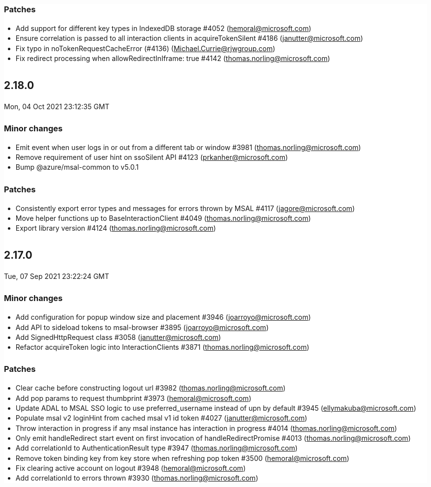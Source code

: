 ### Patches

-   Add support for different key types in IndexedDB storage #4052 (hemoral@microsoft.com)
-   Ensure correlation is passed to all interaction clients in acquireTokenSilent #4186 (janutter@microsoft.com)
-   Fix typo in noTokenRequestCacheError (#4136) (Michael.Currie@rjwgroup.com)
-   Fix redirect processing when allowRedirectInIframe: true #4142 (thomas.norling@microsoft.com)

## 2.18.0

Mon, 04 Oct 2021 23:12:35 GMT

### Minor changes

-   Emit event when user logs in or out from a different tab or window #3981 (thomas.norling@microsoft.com)
-   Remove requirement of user hint on ssoSilent API #4123 (prkanher@microsoft.com)
-   Bump @azure/msal-common to v5.0.1

### Patches

-   Consistently export error types and messages for errors thrown by MSAL #4117 (jagore@microsoft.com)
-   Move helper functions up to BaseInteractionClient #4049 (thomas.norling@microsoft.com)
-   Export library version #4124 (thomas.norling@microsoft.com)

## 2.17.0

Tue, 07 Sep 2021 23:22:24 GMT

### Minor changes

-   Add configuration for popup window size and placement #3946 (joarroyo@microsoft.com)
-   Add API to sideload tokens to msal-browser #3895 (joarroyo@microsoft.com)
-   Add SignedHttpRequest class #3058 (janutter@microsoft.com)
-   Refactor acquireToken logic into InteractionClients #3871 (thomas.norling@microsoft.com)

### Patches

-   Clear cache before constructing logout url #3982 (thomas.norling@microsoft.com)
-   Add pop params to request thumbprint #3973 (hemoral@microsoft.com)
-   Update ADAL to MSAL SSO logic to use preferred_username instead of upn by default #3945 (ellymakuba@microsoft.com)
-   Populate msal v2 loginHint from cached msal v1 id token #4027 (janutter@microsoft.com)
-   Throw interaction in progress if any msal instance has interaction in progress #4014 (thomas.norling@microsoft.com)
-   Only emit handleRedirect start event on first invocation of handleRedirectPromise #4013 (thomas.norling@microsoft.com)
-   Add correlationId to AuthenticationResult type #3947 (thomas.norling@microsoft.com)
-   Remove token binding key from key store when refreshing pop token #3500 (hemoral@microsoft.com)
-   Fix clearing active account on logout #3948 (hemoral@microsoft.com)
-   Add correlationId to errors thrown #3930 (thomas.norling@microsoft.com)
